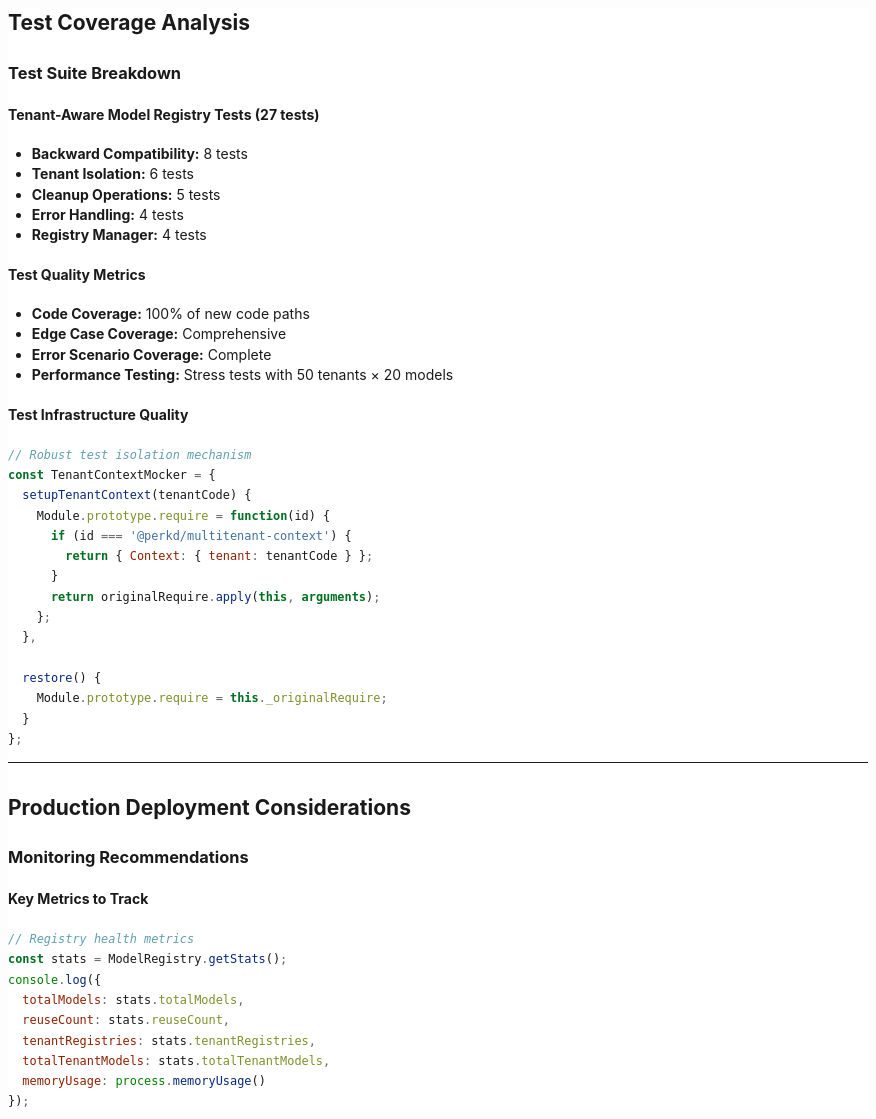 
## Test Coverage Analysis

### Test Suite Breakdown

#### Tenant-Aware Model Registry Tests (27 tests)
- **Backward Compatibility:** 8 tests
- **Tenant Isolation:** 6 tests
- **Cleanup Operations:** 5 tests
- **Error Handling:** 4 tests
- **Registry Manager:** 4 tests

#### Test Quality Metrics
- **Code Coverage:** 100% of new code paths
- **Edge Case Coverage:** Comprehensive
- **Error Scenario Coverage:** Complete
- **Performance Testing:** Stress tests with 50 tenants × 20 models

#### Test Infrastructure Quality
```javascript
// Robust test isolation mechanism
const TenantContextMocker = {
  setupTenantContext(tenantCode) {
    Module.prototype.require = function(id) {
      if (id === '@perkd/multitenant-context') {
        return { Context: { tenant: tenantCode } };
      }
      return originalRequire.apply(this, arguments);
    };
  },

  restore() {
    Module.prototype.require = this._originalRequire;
  }
};
```

---

## Production Deployment Considerations

### Monitoring Recommendations

#### Key Metrics to Track
```javascript
// Registry health metrics
const stats = ModelRegistry.getStats();
console.log({
  totalModels: stats.totalModels,
  reuseCount: stats.reuseCount,
  tenantRegistries: stats.tenantRegistries,
  totalTenantModels: stats.totalTenantModels,
  memoryUsage: process.memoryUsage()
});
```
